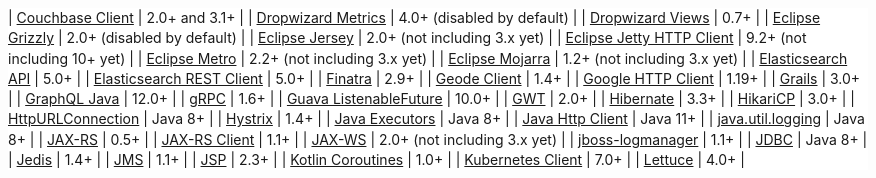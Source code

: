 | [Couchbase Client](https://github.com/couchbase/couchbase-java-client)                                                            | 2.0+ and 3.1+                 |
| [Dropwizard Metrics](https://metrics.dropwizard.io/)                                                                              | 4.0+ (disabled by default)    |
| [Dropwizard Views](https://www.dropwizard.io/en/latest/manual/views.html)                                                         | 0.7+                          |
| [Eclipse Grizzly](https://javaee.github.io/grizzly/httpserverframework.html)                                                      | 2.0+ (disabled by default)    |
| [Eclipse Jersey](https://eclipse-ee4j.github.io/jersey/)                                                                          | 2.0+ (not including 3.x yet)  |
| [Eclipse Jetty HTTP Client](https://www.eclipse.org/jetty/javadoc/jetty-9/org/eclipse/jetty/client/HttpClient.html)               | 9.2+ (not including 10+ yet)  |
| [Eclipse Metro](https://projects.eclipse.org/projects/ee4j.metro)                                                                 | 2.2+ (not including 3.x yet)  |
| [Eclipse Mojarra](https://projects.eclipse.org/projects/ee4j.mojarra)                                                             | 1.2+ (not including 3.x yet)  |
| [Elasticsearch API](https://www.elastic.co/guide/en/elasticsearch/client/java-api/current/index.html)                             | 5.0+                          |
| [Elasticsearch REST Client](https://www.elastic.co/guide/en/elasticsearch/client/java-rest/current/index.html)                    | 5.0+                          |
| [Finatra](https://github.com/twitter/finatra)                                                                                     | 2.9+                          |
| [Geode Client](https://geode.apache.org/)                                                                                         | 1.4+                          |
| [Google HTTP Client](https://github.com/googleapis/google-http-java-client)                                                       | 1.19+                         |
| [Grails](https://grails.org/)                                                                                                     | 3.0+                          |
| [GraphQL Java](https://www.graphql-java.com/)                                                                                     | 12.0+                         |
| [gRPC](https://github.com/grpc/grpc-java)                                                                                         | 1.6+                          |
| [Guava ListenableFuture](https://guava.dev/releases/snapshot/api/docs/com/google/common/util/concurrent/ListenableFuture.html)    | 10.0+                         |
| [GWT](http://www.gwtproject.org/)                                                                                                 | 2.0+                          |
| [Hibernate](https://github.com/hibernate/hibernate-orm)                                                                           | 3.3+                          |
| [HikariCP](https://github.com/brettwooldridge/HikariCP)                                                                           | 3.0+                          |
| [HttpURLConnection](https://docs.oracle.com/en/java/javase/11/docs/api/java.base/java/net/HttpURLConnection.html)                 | Java 8+                       |
| [Hystrix](https://github.com/Netflix/Hystrix)                                                                                     | 1.4+                          |
| [Java Executors](https://docs.oracle.com/javase/8/docs/api/java/util/concurrent/Executor.html)                                    | Java 8+                       |
| [Java Http Client](https://docs.oracle.com/en/java/javase/11/docs/api/java.net.http/java/net/http/package-summary.html)           | Java 11+                      |
| [java.util.logging](https://docs.oracle.com/javase/8/docs/api/java/util/logging/package-summary.html)                             | Java 8+                       |
| [JAX-RS](https://javaee.github.io/javaee-spec/javadocs/javax/ws/rs/package-summary.html)                                          | 0.5+                          |
| [JAX-RS Client](https://javaee.github.io/javaee-spec/javadocs/javax/ws/rs/client/package-summary.html)                            | 1.1+                          |
| [JAX-WS](https://jakarta.ee/specifications/xml-web-services/2.3/apidocs/javax/xml/ws/package-summary.html)                        | 2.0+ (not including 3.x yet)  |
| [jboss-logmanager](https://github.com/jboss-logging/jboss-logmanager)                                                             | 1.1+                          |
| [JDBC](https://docs.oracle.com/javase/8/docs/api/java/sql/package-summary.html)                                                   | Java 8+                       |
| [Jedis](https://github.com/xetorthio/jedis)                                                                                       | 1.4+                          |
| [JMS](https://javaee.github.io/javaee-spec/javadocs/javax/jms/package-summary.html)                                               | 1.1+                          |
| [JSP](https://javaee.github.io/javaee-spec/javadocs/javax/servlet/jsp/package-summary.html)                                       | 2.3+                          |
| [Kotlin Coroutines](https://kotlinlang.org/docs/coroutines-overview.html)                                                         | 1.0+                          |
| [Kubernetes Client](https://github.com/kubernetes-client/java)                                                                    | 7.0+                          |
| [Lettuce](https://github.com/lettuce-io/lettuce-core)                                                                             | 4.0+                          |